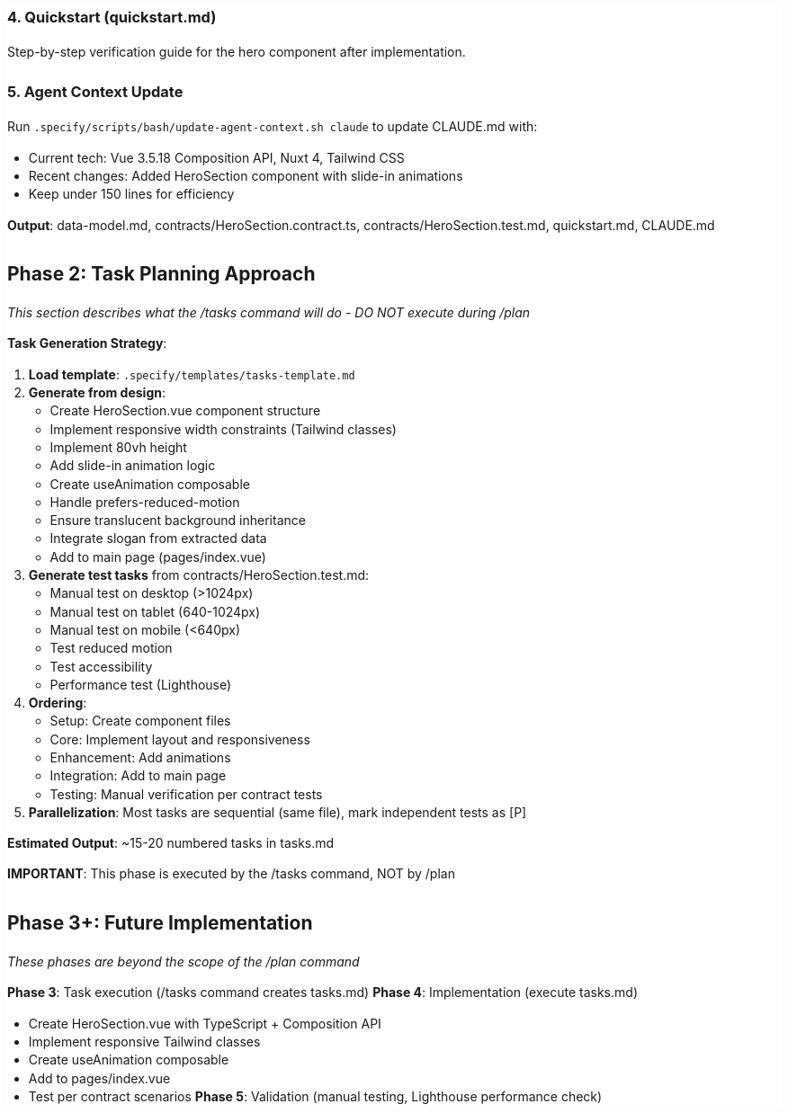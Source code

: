 ### 4. Quickstart (quickstart.md)
Step-by-step verification guide for the hero component after implementation.

### 5. Agent Context Update
Run `.specify/scripts/bash/update-agent-context.sh claude` to update CLAUDE.md with:
- Current tech: Vue 3.5.18 Composition API, Nuxt 4, Tailwind CSS
- Recent changes: Added HeroSection component with slide-in animations
- Keep under 150 lines for efficiency

**Output**: data-model.md, contracts/HeroSection.contract.ts, contracts/HeroSection.test.md, quickstart.md, CLAUDE.md

## Phase 2: Task Planning Approach
*This section describes what the /tasks command will do - DO NOT execute during /plan*

**Task Generation Strategy**:
1. **Load template**: `.specify/templates/tasks-template.md`
2. **Generate from design**:
   - Create HeroSection.vue component structure
   - Implement responsive width constraints (Tailwind classes)
   - Implement 80vh height
   - Add slide-in animation logic
   - Create useAnimation composable
   - Handle prefers-reduced-motion
   - Ensure translucent background inheritance
   - Integrate slogan from extracted data
   - Add to main page (pages/index.vue)
3. **Generate test tasks** from contracts/HeroSection.test.md:
   - Manual test on desktop (>1024px)
   - Manual test on tablet (640-1024px)
   - Manual test on mobile (<640px)
   - Test reduced motion
   - Test accessibility
   - Performance test (Lighthouse)
4. **Ordering**:
   - Setup: Create component files
   - Core: Implement layout and responsiveness
   - Enhancement: Add animations
   - Integration: Add to main page
   - Testing: Manual verification per contract tests
5. **Parallelization**: Most tasks are sequential (same file), mark independent tests as [P]

**Estimated Output**: ~15-20 numbered tasks in tasks.md

**IMPORTANT**: This phase is executed by the /tasks command, NOT by /plan

## Phase 3+: Future Implementation
*These phases are beyond the scope of the /plan command*

**Phase 3**: Task execution (/tasks command creates tasks.md)
**Phase 4**: Implementation (execute tasks.md)
  - Create HeroSection.vue with TypeScript + Composition API
  - Implement responsive Tailwind classes
  - Create useAnimation composable
  - Add to pages/index.vue
  - Test per contract scenarios
**Phase 5**: Validation (manual testing, Lighthouse performance check)
